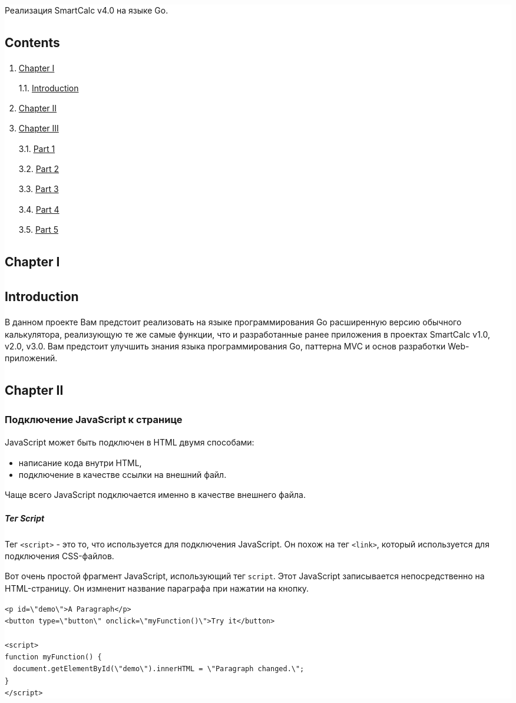 Реализация SmartCalc v4.0 на языке Go.

## Contents

1. [Chapter I](#chapter-i) 
    
   1.1. [Introduction](#introduction)
2. [Chapter II](#chapter-ii) 
3. [Chapter III](#chapter-iii) 
    
   3.1. [Part 1](#part-1-реализация-smartcalc-v40) 
    
   3.2. [Part 2](#part-2-дополнительно-кредитный-калькулятор) 
    
   3.3. [Part 3](#part-3-дополнительно-депозитный-калькулятор) 
    
   3.4. [Part 4](#part-4-дополнительно-конфигурация-и-логирование) 
    
   3.5. [Part 5](#part-5-дополнительно-js-графики)

## Chapter I

## Introduction

В данном проекте Вам предстоит реализовать на языке программирования Go  расширенную версию обычного калькулятора, 
реализующую те же самые функции, что и разработанные ранее приложения в проектах SmartCalc v1.0, v2.0, v3.0. 
Вам предстоит улучшить знания языка программирования Go, паттерна MVC и основ разработки Web-приложений.


## Chapter II

### Подключение JavaScript к странице

JavaScript может быть подключен в HTML двумя способами:
- написание кода внутри HTML,
- подключение в качестве ссылки на внешний файл.

Чаще всего JavaScript подключается именно в качестве внешнего файла.

##### Тег Script

Тег `<script>` - это то, что используется для подключения JavaScript. Он похож на тег `<link>`, который используется для подключения CSS-файлов.

Вот очень простой фрагмент JavaScript, использующий тег `script`. Этот JavaScript записывается непосредственно на HTML-страницу. Он измненит название параграфа при нажатии на кнопку.
```
<p id=\"demo\">A Paragraph</p>
<button type=\"button\" onclick=\"myFunction()\">Try it</button>

<script>
function myFunction() {
  document.getElementById(\"demo\").innerHTML = \"Paragraph changed.\";
}
</script>
```
